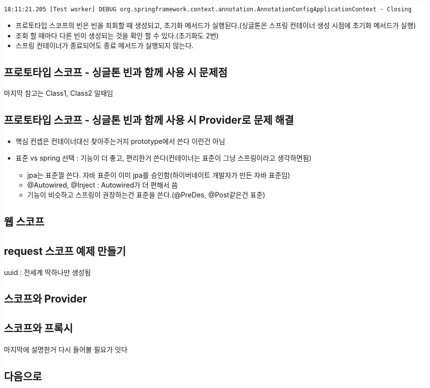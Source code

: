 ``` log
18:11:21.205 [Test worker] DEBUG org.springframework.context.annotation.AnnotationConfigApplicationContext - Closing
```

- 프로토타입 스코프의 빈은 빈을 죄회할 때 생성되고, 초기화 메서드가 실행된다.(싱글톤은 스프링 컨테이너 생성 시점에 초기화 메서드가 실행)
- 조회 할 때마다 다른 빈이 생성되는 것을 확인 할 수 있다.(초기화도 2번)
- 스프링 컨테이너가 종료되어도 종료 메서드가 실행되지 않는다.

## 프로토타입 스코프 - 싱글톤 빈과 함께 사용 시 문제점
마지막 참고는 Class1, Class2 일때임
## 프로토타입 스코프 - 싱글톤 빈과 함께 사용 시 Provider로 문제 해결
- 핵심 컨셉은 컨테이너대신 찾아주는거지 prototype에서 쓴다 이런건 아님

- 표준 vs spring 선택 : 기능이 더 좋고, 편리한거 쓴다(컨테이너는 표준이 그냥 스프링이라고 생각하면됨)
    - jpa는 표준껄 쓴다. 자바 표준이 이미 jpa를 승인함(하이버네이트 개발자가 만든 자바 표준임)
    - @Autowired, @Inject : Autowired가 더 편해서 씀
    - 기능이 비슷하고 스프링이 권장하는건 표준을 쓴다.(@PreDes, @Post같은건 표준)
    
## 웹 스코프


## request 스코프 예제 만들기
uuid : 전세계 딱하나만 생성됨
## 스코프와 Provider
## 스코프와 프록시
마지막에 설명한거 다시 들어볼 필요가 잇다

## 다음으로
